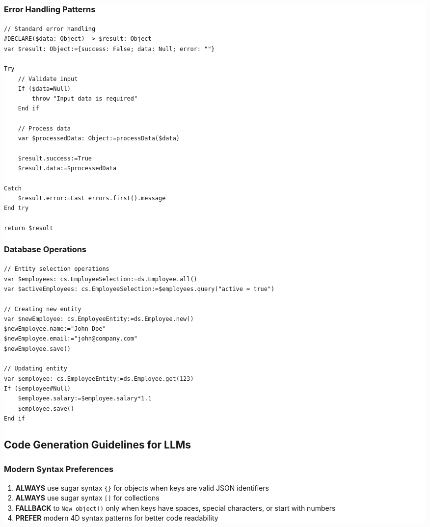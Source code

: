 ### Error Handling Patterns
```4d
// Standard error handling
#DECLARE($data: Object) -> $result: Object
var $result: Object:={success: False; data: Null; error: ""}

Try
    // Validate input
    If ($data=Null)
        throw "Input data is required"
    End if
    
    // Process data
    var $processedData: Object:=processData($data)
    
    $result.success:=True
    $result.data:=$processedData
    
Catch
    $result.error:=Last errors.first().message
End try

return $result
```

### Database Operations
```4d
// Entity selection operations
var $employees: cs.EmployeeSelection:=ds.Employee.all()
var $activeEmployees: cs.EmployeeSelection:=$employees.query("active = true")

// Creating new entity
var $newEmployee: cs.EmployeeEntity:=ds.Employee.new()
$newEmployee.name:="John Doe"
$newEmployee.email:="john@company.com"
$newEmployee.save()

// Updating entity
var $employee: cs.EmployeeEntity:=ds.Employee.get(123)
If ($employee#Null)
    $employee.salary:=$employee.salary*1.1
    $employee.save()
End if
```

## Code Generation Guidelines for LLMs

### Modern Syntax Preferences
1. **ALWAYS** use sugar syntax `{}` for objects when keys are valid JSON identifiers
2. **ALWAYS** use sugar syntax `[]` for collections
3. **FALLBACK** to `New object()` only when keys have spaces, special characters, or start with numbers
4. **PREFER** modern 4D syntax patterns for better code readability
